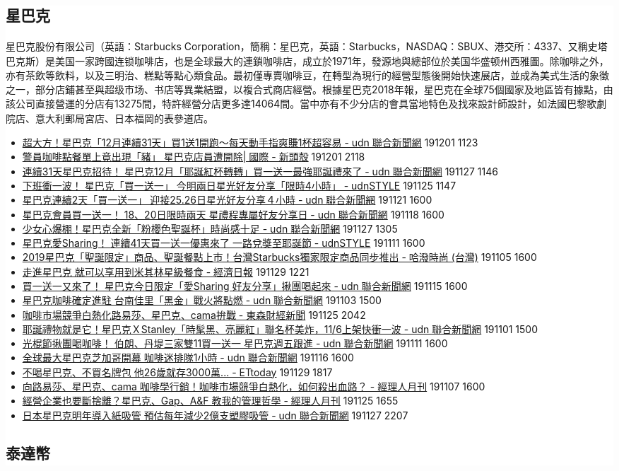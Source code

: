 ## 星巴克

星巴克股份有限公司（英語：Starbucks Corporation，簡稱：星巴克，英語：Starbucks，NASDAQ：SBUX、港交所：4337、又稱史塔巴克斯）是美国一家跨國连锁咖啡店，也是全球最大的連鎖咖啡店，成立於1971年，發源地與總部位於美国华盛顿州西雅圖。除咖啡之外，亦有茶飲等飲料，以及三明治、糕點等點心類食品。最初僅專賣咖啡豆，在轉型為現行的經營型態後開始快速展店，並成為美式生活的象徵之一，部分店鋪甚至與超级市场、书店等異業結盟，以複合式商店經營。根據星巴克2018年報，星巴克在全球75個國家及地區皆有據點，由該公司直接營運的分店有13275間，特許經營分店更多達14064間。當中亦有不少分店的會具當地特色及找來設計師設計，如法國巴黎歌劇院店、意大利郵局宮店、日本福岡的表參道店。
- [超大方！星巴克「12月連續31天」買1送1開跑～每天動手指爽賺1杯超容易 - udn 聯合新聞網](https://udn.com/news/story/7193/4198125 "超大方！星巴克「12月連續31天」買1送1開跑～每天動手指爽賺1杯超容易 - udn 聯合新聞網") 191201 1123
- [警員咖啡點餐單上竟出現「豬」 星巴克店員遭開除| 國際 - 新頭殼](https://newtalk.tw/news/view/2019-12-01/334404 "警員咖啡點餐單上竟出現「豬」 星巴克店員遭開除| 國際 - 新頭殼") 191201 2118
- [連續31天星巴克招待！ 星巴克12月「耶誕紅杯轉轉」買一送一最強耶誕禮來了 - udn 聯合新聞網](https://udn.com/news/story/7185/4190020 "連續31天星巴克招待！ 星巴克12月「耶誕紅杯轉轉」買一送一最強耶誕禮來了 - udn 聯合新聞網") 191127 1146
- [下班衝一波！ 星巴克「買一送一」 今明兩日星光好友分享「限時4小時」 - udnSTYLE](https://udn.com/news/story/7185/4185900 "下班衝一波！ 星巴克「買一送一」 今明兩日星光好友分享「限時4小時」 - udnSTYLE") 191125 1147
- [星巴克連續2天「買一送一」 迎接25.26日星光好友分享４小時 - udn 聯合新聞網](https://udn.com/news/story/7185/4178255 "星巴克連續2天「買一送一」 迎接25.26日星光好友分享４小時 - udn 聯合新聞網") 191121 1600
- [星巴克會員買一送一！ 18、20日限時兩天 星禮程專屬好友分享日 - udn 聯合新聞網](https://udn.com/news/story/7185/4171731 "星巴克會員買一送一！ 18、20日限時兩天 星禮程專屬好友分享日 - udn 聯合新聞網") 191118 1600
- [少女心爆棚！星巴克全新「粉櫻色聖誕杯」時尚感十足 - udn 聯合新聞網](https://udn.com/news/story/7270/4190394 "少女心爆棚！星巴克全新「粉櫻色聖誕杯」時尚感十足 - udn 聯合新聞網") 191127 1305
- [星巴克愛Sharing！ 連續41天買一送一優惠來了 一路兌獎至耶誕節 - udnSTYLE](https://udn.com/news/story/7185/4157645 "星巴克愛Sharing！ 連續41天買一送一優惠來了 一路兌獎至耶誕節 - udnSTYLE") 191111 1600
- [2019星巴克「聖誕限定」商品、聖誕餐點上市！台灣Starbucks獨家限定商品同步推出 - 哈潑時尚 (台灣)](https://www.harpersbazaar.com/tw/culture/lifestyle/g29692538/starbucks-xmas-2019/ "2019星巴克「聖誕限定」商品、聖誕餐點上市！台灣Starbucks獨家限定商品同步推出 - 哈潑時尚 (台灣)") 191105 1600
- [走進星巴克 就可以享用到米其林星級餐食 - 經濟日報](https://money.udn.com/money/story/5612/4194825 "走進星巴克 就可以享用到米其林星級餐食 - 經濟日報") 191129 1221
- [買一送一又來了！ 星巴克今日限定「愛Sharing 好友分享」揪團喝起來 - udn 聯合新聞網](https://udn.com/news/story/7185/4166280 "買一送一又來了！ 星巴克今日限定「愛Sharing 好友分享」揪團喝起來 - udn 聯合新聞網") 191115 1600
- [星巴克咖啡確定進駐 台南佳里「黑金」戰火將點燃 - udn 聯合新聞網](https://udn.com/news/story/7326/4142502 "星巴克咖啡確定進駐 台南佳里「黑金」戰火將點燃 - udn 聯合新聞網") 191103 1500
- [咖啡市場競爭白熱化路易莎、星巴克、cama拚戰 - 東森財經新聞](https://fnc.ebc.net.tw/FncNews/video/107164 "咖啡市場競爭白熱化路易莎、星巴克、cama拚戰 - 東森財經新聞") 191125 2042
- [耶誕禮物就是它！星巴克ＸStanley「時髦黑、亮麗紅」聯名杯美炸，11/6上架快衝一波 - udn 聯合新聞網](https://udn.com/news/story/7193/4139824 "耶誕禮物就是它！星巴克ＸStanley「時髦黑、亮麗紅」聯名杯美炸，11/6上架快衝一波 - udn 聯合新聞網") 191101 1500
- [光棍節揪團喝咖啡！ 伯朗、丹堤三家雙11買一送一 星巴克週五跟進 - udn 聯合新聞網](https://udn.com/news/story/7185/4157123 "光棍節揪團喝咖啡！ 伯朗、丹堤三家雙11買一送一 星巴克週五跟進 - udn 聯合新聞網") 191111 1600
- [全球最大星巴克芝加哥開幕 咖啡迷排隊1小時 - udn 聯合新聞網](https://udn.com/news/story/6812/4168455 "全球最大星巴克芝加哥開幕 咖啡迷排隊1小時 - udn 聯合新聞網") 191116 1600
- [不喝星巴克、不買名牌包 他26歲就存3000萬... - ETtoday](https://www.ettoday.net/news/20191129/1590919.htm "不喝星巴克、不買名牌包 他26歲就存3000萬... - ETtoday") 191129 1817
- [向路易莎、星巴克、cama 咖啡學行銷！咖啡市場競爭白熱化，如何殺出血路？ - 經理人月刊](https://www.managertoday.com.tw/articles/view/58633 "向路易莎、星巴克、cama 咖啡學行銷！咖啡市場競爭白熱化，如何殺出血路？ - 經理人月刊") 191107 1600
- [經營企業也要斷捨離？星巴克、Gap、A&F 教我的管理哲學 - 經理人月刊](https://www.managertoday.com.tw/articles/view/58779 "經營企業也要斷捨離？星巴克、Gap、A&F 教我的管理哲學 - 經理人月刊") 191125 1655
- [日本星巴克明年導入紙吸管 預估每年減少2億支塑膠吸管 - udn 聯合新聞網](https://udn.com/news/story/6809/4191656 "日本星巴克明年導入紙吸管 預估每年減少2億支塑膠吸管 - udn 聯合新聞網") 191127 2207

## 泰達幣
